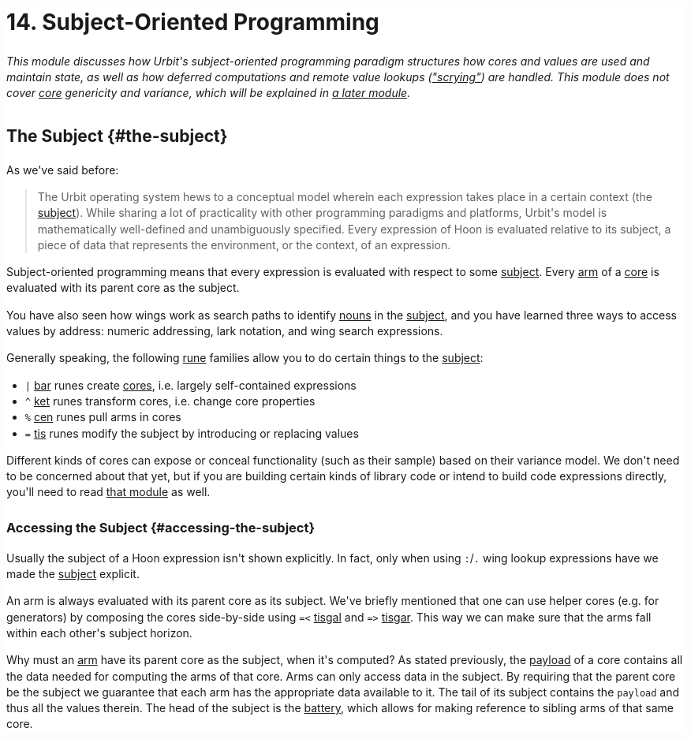 # 14. Subject-Oriented Programming

_This module discusses how Urbit's subject-oriented programming paradigm structures how cores and values are used and maintain state, as well as how deferred computations and remote value lookups (["scrying"](../../glossary/scry.md)) are handled. This module does not cover [core](../../glossary/core.md) genericity and variance, which will be explained in [a later module](R-metals.md)._


## The Subject {#the-subject}

As we've said before:

> The Urbit operating system hews to a conceptual model wherein each expression takes place in a certain context (the [subject](../../glossary/subject.md)). While sharing a lot of practicality with other programming paradigms and platforms, Urbit's model is mathematically well-defined and unambiguously specified. Every expression of Hoon is evaluated relative to its subject, a piece of data that represents the environment, or the context, of an expression.

Subject-oriented programming means that every expression is evaluated with respect to some [subject](../../glossary/subject.md). Every [arm](../../glossary/arm.md) of a [core](../../glossary/core.md) is evaluated with its parent core as the subject.

You have also seen how wings work as search paths to identify [nouns](../../glossary/noun.md) in the [subject](../../glossary/subject.md), and you have learned three ways to access values by address:  numeric addressing, lark notation, and wing search expressions.

Generally speaking, the following [rune](../../glossary/rune.md) families allow you to do certain things to the [subject](../../glossary/subject.md):

- `|` [bar](../../language/hoon/reference/rune/bar.md) runes create [cores](../../glossary/core.md), i.e. largely self-contained expressions
- `^` [ket](../../language/hoon/reference/rune/ket.md) runes transform cores, i.e. change core properties
- `%` [cen](../../language/hoon/reference/rune/cen.md) runes pull arms in cores
- `=` [tis](../../language/hoon/reference/rune/tis.md) runes modify the subject by introducing or replacing values

Different kinds of cores can expose or conceal functionality (such as their sample) based on their variance model. We don't need to be concerned about that yet, but if you are building certain kinds of library code or intend to build code expressions directly, you'll need to read [that module](R-metals.md) as well.

### Accessing the Subject {#accessing-the-subject}

Usually the subject of a Hoon expression isn't shown explicitly. In fact, only when using `:`/`.` wing lookup expressions have we made the [subject](../../glossary/subject.md) explicit.

An arm is always evaluated with its parent core as its subject. We've briefly mentioned that one can use helper cores (e.g. for generators) by composing the cores side-by-side using `=<` [tisgal](../../language/hoon/reference/rune/tis.md#tisgal) and `=>` [tisgar](../../language/hoon/reference/rune/tis.md#tisgar). This way we can make sure that the arms fall within each other's subject horizon.

Why must an [arm](../../glossary/arm.md) have its parent core as the subject, when it's computed? As stated previously, the [payload](../../glossary/payload.md) of a core contains all the data needed for computing the arms of that core. Arms can only access data in the subject. By requiring that the parent core be the subject we guarantee that each arm has the appropriate data available to it. The tail of its subject contains the `payload` and thus all the values therein. The head of the subject is the [battery](../../glossary/battery.md), which allows for making reference to sibling arms of that same core.

